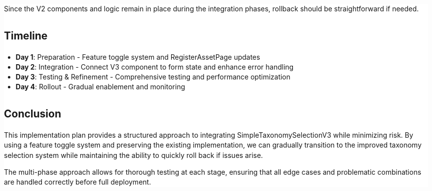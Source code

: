 Since the V2 components and logic remain in place during the integration phases, rollback should be straightforward if needed.

## Timeline

- **Day 1**: Preparation - Feature toggle system and RegisterAssetPage updates
- **Day 2**: Integration - Connect V3 component to form state and enhance error handling
- **Day 3**: Testing & Refinement - Comprehensive testing and performance optimization
- **Day 4**: Rollout - Gradual enablement and monitoring

## Conclusion

This implementation plan provides a structured approach to integrating SimpleTaxonomySelectionV3 while minimizing risk. By using a feature toggle system and preserving the existing implementation, we can gradually transition to the improved taxonomy selection system while maintaining the ability to quickly roll back if issues arise.

The multi-phase approach allows for thorough testing at each stage, ensuring that all edge cases and problematic combinations are handled correctly before full deployment.